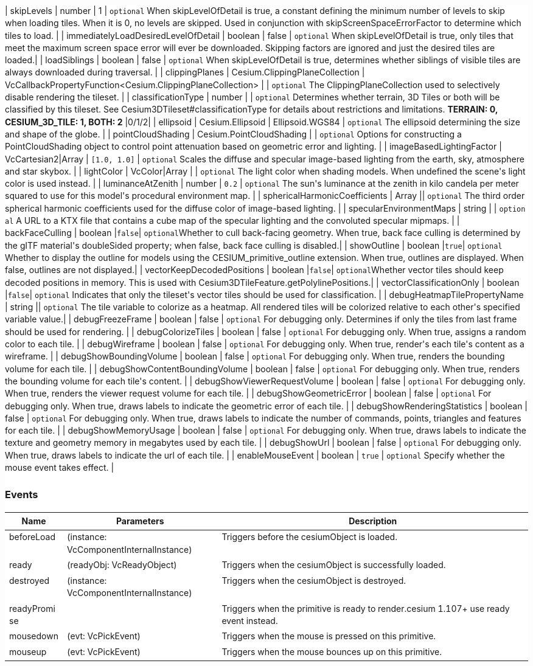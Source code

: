 | skipLevels | number | 1 | `optional` When skipLevelOfDetail is true, a constant defining the minimum number of levels to skip when loading tiles. When it is 0, no levels are skipped. Used in conjunction with skipScreenSpaceErrorFactor to determine which tiles to load. |
| immediatelyLoadDesiredLevelOfDetail | boolean | false | `optional` When skipLevelOfDetail is true, only tiles that meet the maximum screen space error will ever be downloaded. Skipping factors are ignored and just the desired tiles are loaded.|
| loadSiblings | boolean | false | `optional` When skipLevelOfDetail is true, determines whether siblings of visible tiles are always downloaded during traversal. |
| clippingPlanes | Cesium.ClippingPlaneCollection \| VcCallbackPropertyFunction\<Cesium.ClippingPlaneCollection\> | | `optional` The ClippingPlaneCollection used to selectively disable rendering the tileset. |
| classificationType | number | | `optional` Determines whether terrain, 3D Tiles or both will be classified by this tileset. See Cesium3DTileset#classificationType for details about restrictions and limitations. **TERRAIN: 0, CESIUM_3D_TILE: 1, BOTH: 2** |0/1/2|
| ellipsoid      | Cesium.Ellipsoid | Ellipsoid.WGS84 | `optional` The ellipsoid determining the size and shape of the globe. |
| pointCloudShading | Cesium.PointCloudShading | | `optional` Options for constructing a PointCloudShading object to control point attenuation based on geometric error and lighting. |
| imageBasedLightingFactor | VcCartesian2\|Array | `[1.0, 1.0]` | `optional` Scales the diffuse and specular image-based lighting from the earth, sky, atmosphere and star skybox. |
| lightColor | VcColor\|Array | | `optional` The light color when shading models. When undefined the scene's light color is used instead. |
| luminanceAtZenith | number | `0.2` | `optional` The sun's luminance at the zenith in kilo candela per meter squared to use for this model's procedural environment map. |
| sphericalHarmonicCoefficients | Array || `optional` The third order spherical harmonic coefficients used for the diffuse color of image-based lighting. |
| specularEnvironmentMaps | string | | `optional` A URL to a KTX file that contains a cube map of the specular lighting and the convoluted specular mipmaps. |
| backFaceCulling | boolean |`false`| `optional`Whether to cull back-facing geometry. When true, back face culling is determined by the glTF material's doubleSided property; when false, back face culling is disabled.|
| showOutline | boolean |`true`| `optional`Whether to display the outline for models using the CESIUM_primitive_outline extension. When true, outlines are displayed. When false, outlines are not displayed.|
| vectorKeepDecodedPositions | boolean |`false`| `optional`Whether vector tiles should keep decoded positions in memory. This is used with Cesium3DTileFeature.getPolylinePositions.|
| vectorClassificationOnly | boolean |`false`| `optional` Indicates that only the tileset's vector tiles should be used for classification. |
| debugHeatmapTilePropertyName | string || `optional` The tile variable to colorize as a heatmap. All rendered tiles will be colorized relative to each other's specified variable value.|
| debugFreezeFrame | boolean | false | `optional` For debugging only. Determines if only the tiles from last frame should be used for rendering. |
| debugColorizeTiles | boolean | false | `optional` For debugging only. When true, assigns a random color to each tile. |
| debugWireframe | boolean | false | `optional` For debugging only. When true, render's each tile's content as a wireframe. |
| debugShowBoundingVolume | boolean | false | `optional` For debugging only. When true, renders the bounding volume for each tile. |
| debugShowContentBoundingVolume | boolean | false | `optional` For debugging only. When true, renders the bounding volume for each tile's content. |
| debugShowViewerRequestVolume | boolean | false | `optional` For debugging only. When true, renders the viewer request volume for each tile. |
| debugShowGeometricError | boolean | false | `optional` For debugging only. When true, draws labels to indicate the geometric error of each tile. |
| debugShowRenderingStatistics | boolean | false | `optional` For debugging only. When true, draws labels to indicate the number of commands, points, triangles and features for each tile. |
| debugShowMemoryUsage | boolean | false | `optional` For debugging only. When true, draws labels to indicate the texture and geometry memory in megabytes used by each tile. |
| debugShowUrl | boolean | false | `optional` For debugging only. When true, draws labels to indicate the url of each tile. |
| enableMouseEvent | boolean | `true` | `optional` Specify whether the mouse event takes effect. |

### Events

| Name         | Parameters                              | Description                                                                           |
| ------------ | --------------------------------------- | ------------------------------------------------------------------------------------- |
| beforeLoad   | (instance: VcComponentInternalInstance) | Triggers before the cesiumObject is loaded.                                           |
| ready        | (readyObj: VcReadyObject)               | Triggers when the cesiumObject is successfully loaded.                                |
| destroyed    | (instance: VcComponentInternalInstance) | Triggers when the cesiumObject is destroyed.                                          |
| readyPromise |                                         | Triggers when the primitive is ready to render.cesium 1.107+ use ready event instead. |
| mousedown    | (evt: VcPickEvent)                      | Triggers when the mouse is pressed on this primitive.                                 |
| mouseup      | (evt: VcPickEvent)                      | Triggers when the mouse bounces up on this primitive.                                 |